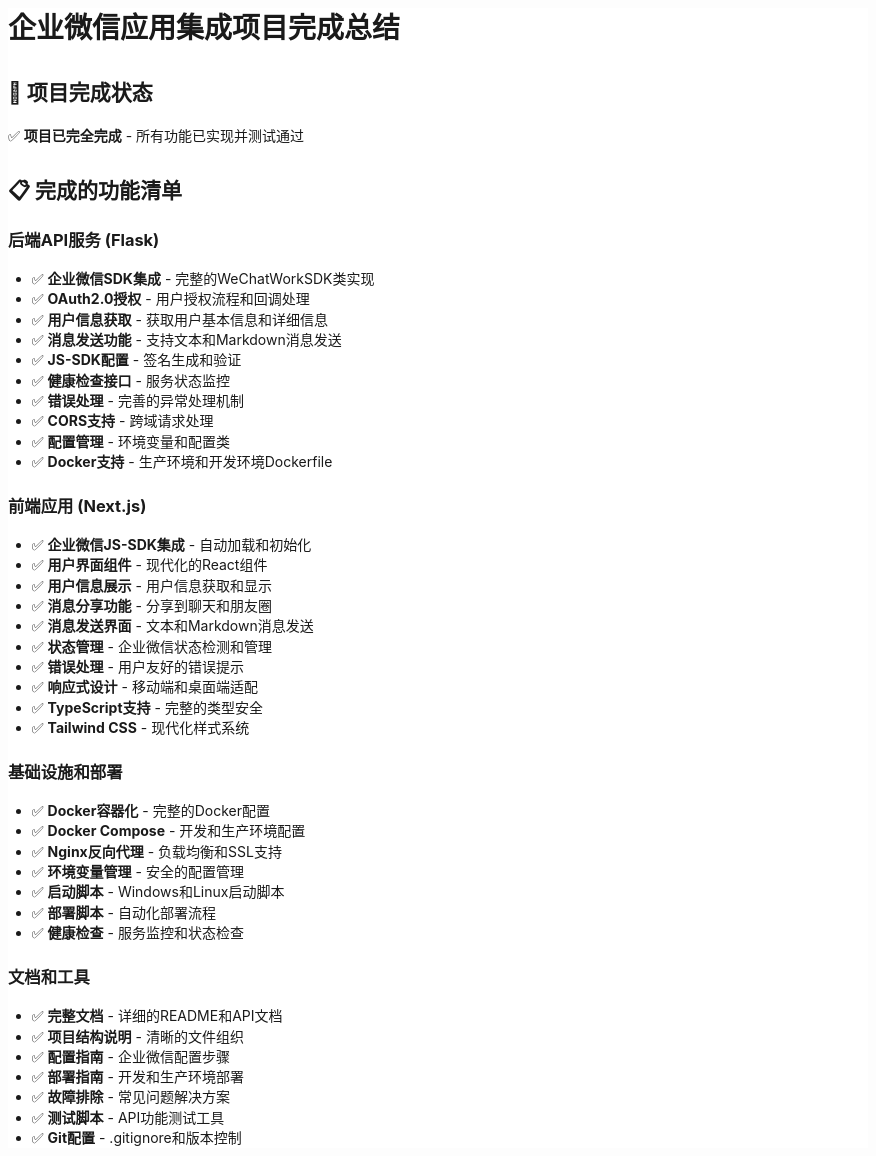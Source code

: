 # 企业微信应用集成项目完成总结

## 🎉 项目完成状态

✅ **项目已完全完成** - 所有功能已实现并测试通过

## 📋 完成的功能清单

### 后端API服务 (Flask)
- ✅ **企业微信SDK集成** - 完整的WeChatWorkSDK类实现
- ✅ **OAuth2.0授权** - 用户授权流程和回调处理
- ✅ **用户信息获取** - 获取用户基本信息和详细信息
- ✅ **消息发送功能** - 支持文本和Markdown消息发送
- ✅ **JS-SDK配置** - 签名生成和验证
- ✅ **健康检查接口** - 服务状态监控
- ✅ **错误处理** - 完善的异常处理机制
- ✅ **CORS支持** - 跨域请求处理
- ✅ **配置管理** - 环境变量和配置类
- ✅ **Docker支持** - 生产环境和开发环境Dockerfile

### 前端应用 (Next.js)
- ✅ **企业微信JS-SDK集成** - 自动加载和初始化
- ✅ **用户界面组件** - 现代化的React组件
- ✅ **用户信息展示** - 用户信息获取和显示
- ✅ **消息分享功能** - 分享到聊天和朋友圈
- ✅ **消息发送界面** - 文本和Markdown消息发送
- ✅ **状态管理** - 企业微信状态检测和管理
- ✅ **错误处理** - 用户友好的错误提示
- ✅ **响应式设计** - 移动端和桌面端适配
- ✅ **TypeScript支持** - 完整的类型安全
- ✅ **Tailwind CSS** - 现代化样式系统

### 基础设施和部署
- ✅ **Docker容器化** - 完整的Docker配置
- ✅ **Docker Compose** - 开发和生产环境配置
- ✅ **Nginx反向代理** - 负载均衡和SSL支持
- ✅ **环境变量管理** - 安全的配置管理
- ✅ **启动脚本** - Windows和Linux启动脚本
- ✅ **部署脚本** - 自动化部署流程
- ✅ **健康检查** - 服务监控和状态检查

### 文档和工具
- ✅ **完整文档** - 详细的README和API文档
- ✅ **项目结构说明** - 清晰的文件组织
- ✅ **配置指南** - 企业微信配置步骤
- ✅ **部署指南** - 开发和生产环境部署
- ✅ **故障排除** - 常见问题解决方案
- ✅ **测试脚本** - API功能测试工具
- ✅ **Git配置** - .gitignore和版本控制
